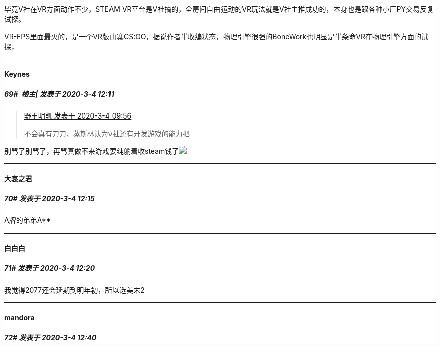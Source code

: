 毕竟V社在VR方面动作不少，STEAM VR平台是V社搞的，全房间自由运动的VR玩法就是V社主推成功的，本身也是跟各种小厂PY交易反复试探。


VR-FPS里面最火的，是一个VR版山寨CS:GO，据说作者半收编状态，物理引擎很强的BoneWork也明显是半条命VR在物理引擎方面的试探，










*****

####  Keynes  
##### 69#         楼主| 发表于 2020-3-4 12:11



<blockquote><a href="httphttps://bbs.saraba1st.com/2b/forum.php?mod=redirect&amp;goto=findpost&amp;pid=46610389&amp;ptid=1916990" target="_blank">野王明凯 发表于 2020-3-4 09:56</a>

不会真有刀刀、蒸斯林认为v社还有开发游戏的能力把</blockquote>
别骂了别骂了，再骂真做不来游戏要纯躺着收steam钱了<img src="https://static.saraba1st.com/image/smiley/face2017/044.png" referrerpolicy="no-referrer">







*****

####  大哀之君  
##### 70#       发表于 2020-3-4 12:15




A牌的弟弟A**







*****

####  白白白  
##### 71#       发表于 2020-3-4 12:20




我觉得2077还会延期到明年初，所以选美末2







*****

####  mandora  
##### 72#       发表于 2020-3-4 12:40
